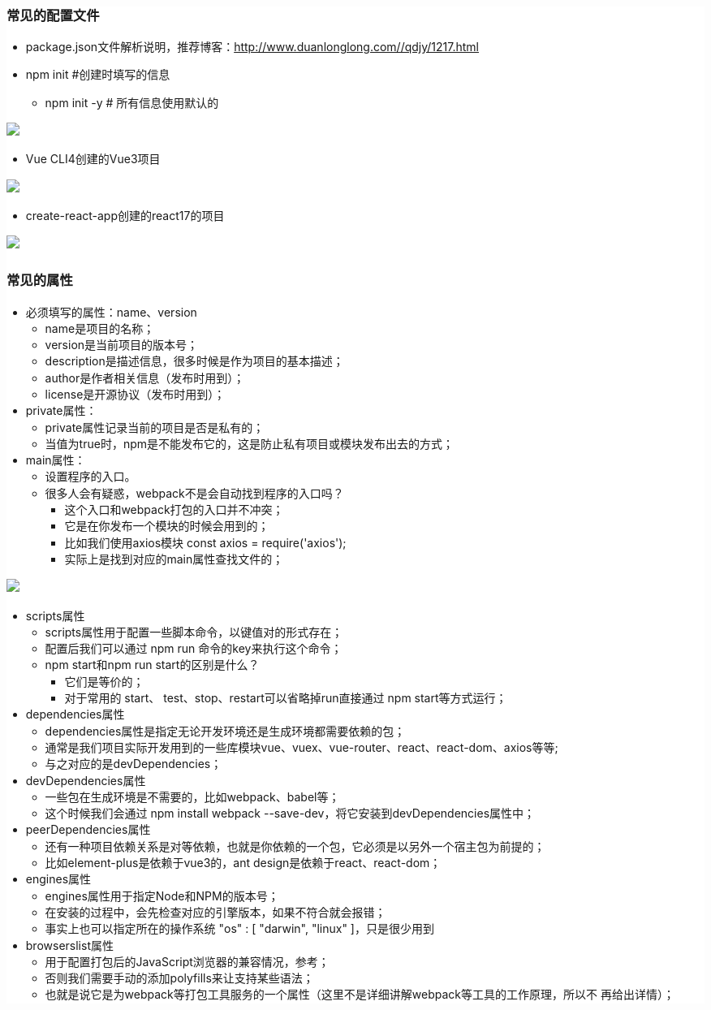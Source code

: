 ### 常见的配置文件

- package.json文件解析说明，推荐博客：http://www.duanlonglong.com//qdjy/1217.html

- npm init #创建时填写的信息
  - npm init -y # 所有信息使用默认的

<img src="http://r9cax60vt.hd-bkt.clouddn.com/image-20220329143842176.png" width="50%">

- Vue CLI4创建的Vue3项目

<img src="http://r9cax60vt.hd-bkt.clouddn.com/image-20220329144116004.png" width="50%">

- create-react-app创建的react17的项目

<img src="http://r9cax60vt.hd-bkt.clouddn.com/image-20220329144437016.png" width="50%">

### 常见的属性

- 必须填写的属性：name、version
  - name是项目的名称；
  - version是当前项目的版本号；
  - description是描述信息，很多时候是作为项目的基本描述；
  - author是作者相关信息（发布时用到）；
  - license是开源协议（发布时用到）；
- private属性：
  - private属性记录当前的项目是否是私有的；
  - 当值为true时，npm是不能发布它的，这是防止私有项目或模块发布出去的方式；
- main属性：
  - 设置程序的入口。
  - 很多人会有疑惑，webpack不是会自动找到程序的入口吗？
    - 这个入口和webpack打包的入口并不冲突；
    - 它是在你发布一个模块的时候会用到的；
    - 比如我们使用axios模块 const axios = require('axios');
    - 实际上是找到对应的main属性查找文件的；

<img src="http://r9cax60vt.hd-bkt.clouddn.com/image-20220329145119469.png" width="50%">

- scripts属性
  - scripts属性用于配置一些脚本命令，以键值对的形式存在；
  - 配置后我们可以通过 npm run 命令的key来执行这个命令；
  - npm start和npm run start的区别是什么？
    - 它们是等价的；
    - 对于常用的 start、 test、stop、restart可以省略掉run直接通过 npm start等方式运行；
- dependencies属性
  - dependencies属性是指定无论开发环境还是生成环境都需要依赖的包；
  - 通常是我们项目实际开发用到的一些库模块vue、vuex、vue-router、react、react-dom、axios等等;
  - 与之对应的是devDependencies；
- devDependencies属性
  - 一些包在生成环境是不需要的，比如webpack、babel等；
  - 这个时候我们会通过 npm install webpack --save-dev，将它安装到devDependencies属性中；
- peerDependencies属性
  - 还有一种项目依赖关系是对等依赖，也就是你依赖的一个包，它必须是以另外一个宿主包为前提的；
  - 比如element-plus是依赖于vue3的，ant design是依赖于react、react-dom；
- engines属性
  - engines属性用于指定Node和NPM的版本号；
  - 在安装的过程中，会先检查对应的引擎版本，如果不符合就会报错；
  - 事实上也可以指定所在的操作系统 "os" : [ "darwin", "linux" ]，只是很少用到
- browserslist属性
  - 用于配置打包后的JavaScript浏览器的兼容情况，参考；
  - 否则我们需要手动的添加polyfills来让支持某些语法；
  - 也就是说它是为webpack等打包工具服务的一个属性（这里不是详细讲解webpack等工具的工作原理，所以不 再给出详情）；
